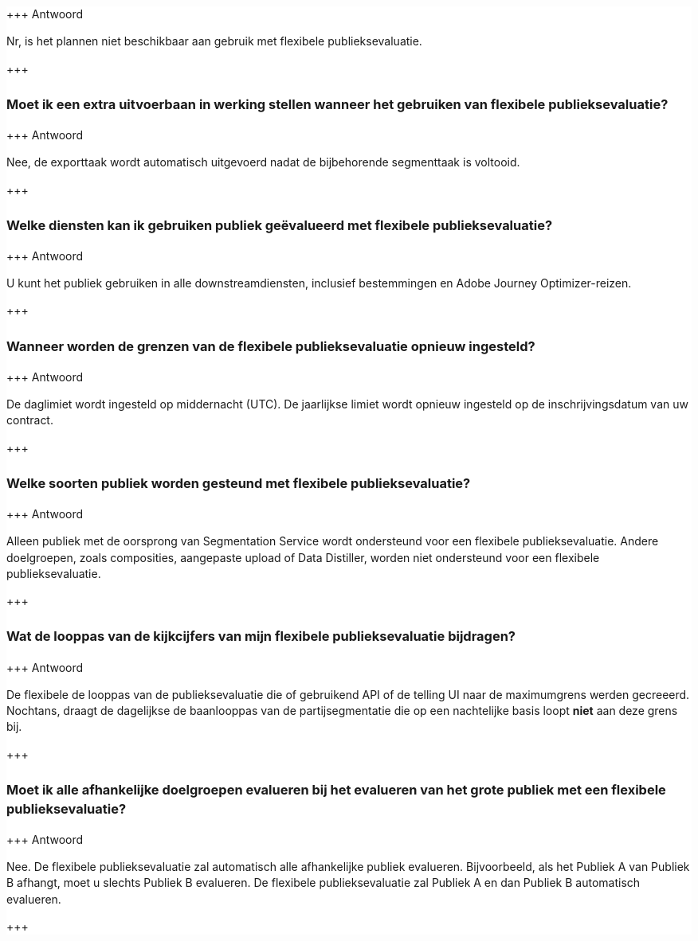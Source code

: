 +++ Antwoord

Nr, is het plannen niet beschikbaar aan gebruik met flexibele publieksevaluatie.

+++

### Moet ik een extra uitvoerbaan in werking stellen wanneer het gebruiken van flexibele publieksevaluatie?

+++ Antwoord

Nee, de exporttaak wordt automatisch uitgevoerd nadat de bijbehorende segmenttaak is voltooid.

+++

### Welke diensten kan ik gebruiken publiek geëvalueerd met flexibele publieksevaluatie?

+++ Antwoord

U kunt het publiek gebruiken in alle downstreamdiensten, inclusief bestemmingen en Adobe Journey Optimizer-reizen.

+++

### Wanneer worden de grenzen van de flexibele publieksevaluatie opnieuw ingesteld?

+++ Antwoord

De daglimiet wordt ingesteld op middernacht (UTC). De jaarlijkse limiet wordt opnieuw ingesteld op de inschrijvingsdatum van uw contract.

+++

### Welke soorten publiek worden gesteund met flexibele publieksevaluatie?

+++ Antwoord

Alleen publiek met de oorsprong van Segmentation Service wordt ondersteund voor een flexibele publieksevaluatie. Andere doelgroepen, zoals composities, aangepaste upload of Data Distiller, worden niet ondersteund voor een flexibele publieksevaluatie.

+++

### Wat de looppas van de kijkcijfers van mijn flexibele publieksevaluatie bijdragen?

+++ Antwoord

De flexibele de looppas van de publieksevaluatie die of gebruikend API of de telling UI naar de maximumgrens werden gecreeerd. Nochtans, draagt de dagelijkse de baanlooppas van de partijsegmentatie die op een nachtelijke basis loopt **niet** aan deze grens bij.

+++

### Moet ik alle afhankelijke doelgroepen evalueren bij het evalueren van het grote publiek met een flexibele publieksevaluatie?

+++ Antwoord

Nee. De flexibele publieksevaluatie zal automatisch alle afhankelijke publiek evalueren. Bijvoorbeeld, als het Publiek A van Publiek B afhangt, moet u slechts Publiek B evalueren. De flexibele publieksevaluatie zal Publiek A en dan Publiek B automatisch evalueren.

+++
